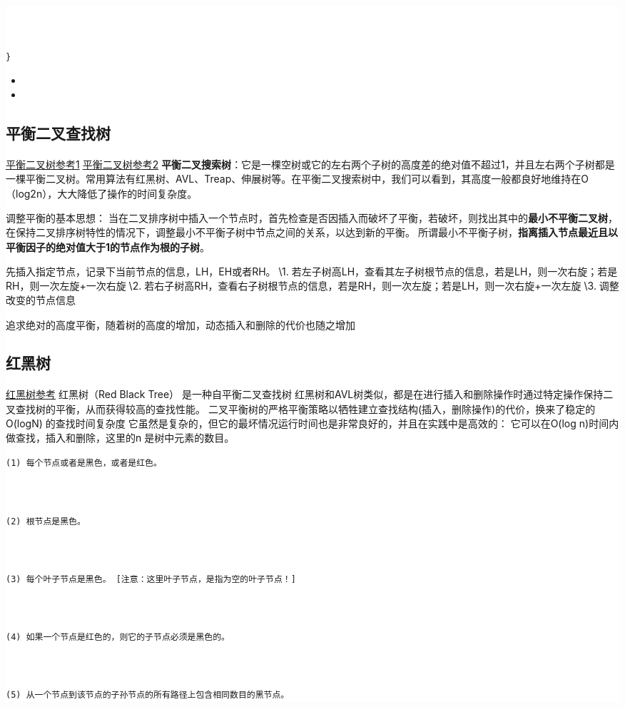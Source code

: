 ```



}
```

-  
-  

## 平衡二叉查找树

[平衡二叉树参考1](http://blog.csdn.net/liyong199012/article/details/29219261) 
[平衡二叉树参考2](http://blog.csdn.net/niteip/article/details/11840691) 
**平衡二叉搜索树**：它是一棵空树或它的左右两个子树的高度差的绝对值不超过1，并且左右两个子树都是一棵平衡二叉树。常用算法有红黑树、AVL、Treap、伸展树等。在平衡二叉搜索树中，我们可以看到，其高度一般都良好地维持在O（log2n），大大降低了操作的时间复杂度。

调整平衡的基本思想： 
当在二叉排序树中插入一个节点时，首先检查是否因插入而破坏了平衡，若破坏，则找出其中的**最小不平衡二叉树**，在保持二叉排序树特性的情况下，调整最小不平衡子树中节点之间的关系，以达到新的平衡。 
所谓最小不平衡子树，**指离插入节点最近且以平衡因子的绝对值大于1的节点作为根的子树**。

先插入指定节点，记录下当前节点的信息，LH，EH或者RH。 
\1. 若左子树高LH，查看其左子树根节点的信息，若是LH，则一次右旋；若是RH，则一次左旋+一次右旋 
\2. 若右子树高RH，查看右子树根节点的信息，若是RH，则一次左旋；若是LH，则一次右旋+一次左旋 
\3. 调整改变的节点信息

追求绝对的高度平衡，随着树的高度的增加，动态插入和删除的代价也随之增加

## 红黑树

[红黑树参考](http://www.cnblogs.com/daoluanxiaozi/p/3340382.html) 
红黑树（Red Black Tree） 是一种自平衡二叉查找树 
红黑树和AVL树类似，都是在进行插入和删除操作时通过特定操作保持二叉查找树的平衡，从而获得较高的查找性能。 
二叉平衡树的严格平衡策略以牺牲建立查找结构(插入，删除操作)的代价，换来了稳定的O(logN) 的查找时间复杂度 
它虽然是复杂的，但它的最坏情况运行时间也是非常良好的，并且在实践中是高效的： 它可以在O(log n)时间内做查找，插入和删除，这里的n 是树中元素的数目。

```
(1) 每个节点或者是黑色，或者是红色。



(2) 根节点是黑色。



(3) 每个叶子节点是黑色。 [注意：这里叶子节点，是指为空的叶子节点！]



(4) 如果一个节点是红色的，则它的子节点必须是黑色的。



(5) 从一个节点到该节点的子孙节点的所有路径上包含相同数目的黑节点。
```
